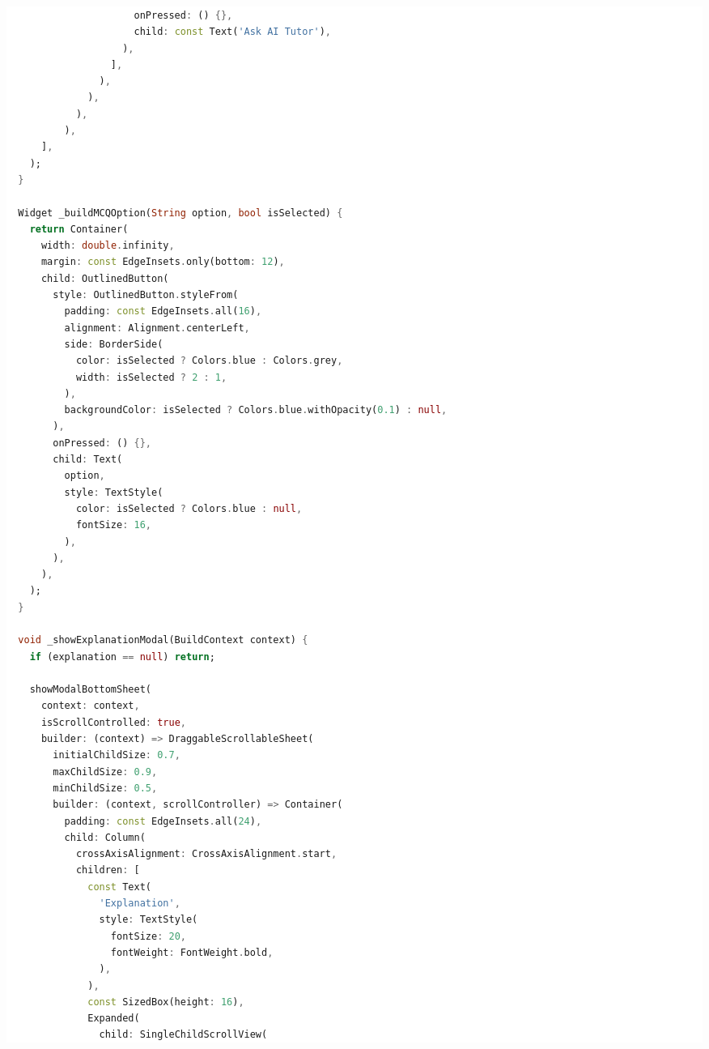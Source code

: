 ```dart
                      onPressed: () {},
                      child: const Text('Ask AI Tutor'),
                    ),
                  ],
                ),
              ),
            ),
          ),
      ],
    );
  }

  Widget _buildMCQOption(String option, bool isSelected) {
    return Container(
      width: double.infinity,
      margin: const EdgeInsets.only(bottom: 12),
      child: OutlinedButton(
        style: OutlinedButton.styleFrom(
          padding: const EdgeInsets.all(16),
          alignment: Alignment.centerLeft,
          side: BorderSide(
            color: isSelected ? Colors.blue : Colors.grey,
            width: isSelected ? 2 : 1,
          ),
          backgroundColor: isSelected ? Colors.blue.withOpacity(0.1) : null,
        ),
        onPressed: () {},
        child: Text(
          option,
          style: TextStyle(
            color: isSelected ? Colors.blue : null,
            fontSize: 16,
          ),
        ),
      ),
    );
  }

  void _showExplanationModal(BuildContext context) {
    if (explanation == null) return;
    
    showModalBottomSheet(
      context: context,
      isScrollControlled: true,
      builder: (context) => DraggableScrollableSheet(
        initialChildSize: 0.7,
        maxChildSize: 0.9,
        minChildSize: 0.5,
        builder: (context, scrollController) => Container(
          padding: const EdgeInsets.all(24),
          child: Column(
            crossAxisAlignment: CrossAxisAlignment.start,
            children: [
              const Text(
                'Explanation',
                style: TextStyle(
                  fontSize: 20,
                  fontWeight: FontWeight.bold,
                ),
              ),
              const SizedBox(height: 16),
              Expanded(
                child: SingleChildScrollView(
```